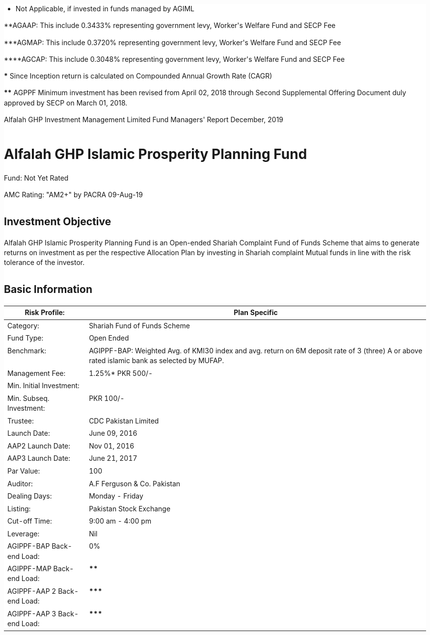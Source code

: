 - Not Applicable, if invested in funds managed by AGIML

\*\*AGAAP: This include 0.3433% representing government levy, Worker's Welfare Fund and SECP Fee

\*\*\*AGMAP: This include 0.3720% representing government levy, Worker's Welfare Fund and SECP Fee

\*\*\*\*AGCAP: This include 0.3048% representing government levy, Worker's Welfare Fund and SECP Fee

**\*** Since Inception return is calculated on Compounded Annual Growth Rate (CAGR)

**\*\*** AGPPF Minimum investment has been revised from April 02, 2018 through Second Supplemental Offering Document duly approved by SECP on March 01, 2018.

Alfalah GHP Investment Management Limited Fund Managers' Report December, 2019

# Alfalah GHP Islamic Prosperity Planning Fund

Fund: Not Yet Rated

AMC Rating: "AM2+" by PACRA 09-Aug-19

## Investment Objective

Alfalah GHP Islamic Prosperity Planning Fund is an Open-ended Shariah Complaint Fund of Funds Scheme that aims to generate returns on investment as per the respective Allocation Plan by investing in Shariah complaint Mutual funds in line with the risk tolerance of the investor.

## Basic Information

| Risk Profile:                | Plan Specific                                                                                                                                |
| ---------------------------- | -------------------------------------------------------------------------------------------------------------------------------------------- |
| Category:                    | Shariah Fund of Funds Scheme                                                                                                                 |
| Fund Type:                   | Open Ended                                                                                                                                   |
| Benchmark:                   | AGIPPF-BAP: Weighted Avg. of KMI30 index and avg. return on 6M deposit rate of 3 (three) A or above rated islamic bank as selected by MUFAP. |
| Management Fee:              | 1.25%\* PKR 500/-                                                                                                                            |
| Min. Initial Investment:     |                                                                                                                                              |
| Min. Subseq. Investment:     | PKR 100/-                                                                                                                                    |
| Trustee:                     | CDC Pakistan Limited                                                                                                                         |
| Launch Date:                 | June 09, 2016                                                                                                                                |
| AAP2 Launch Date:            | Nov 01, 2016                                                                                                                                 |
| AAP3 Launch Date:            | June 21, 2017                                                                                                                                |
| Par Value:                   | 100                                                                                                                                          |
| Auditor:                     | A.F Ferguson & Co. Pakistan                                                                                                                  |
| Dealing Days:                | Monday - Friday                                                                                                                              |
| Listing:                     | Pakistan Stock Exchange                                                                                                                      |
| Cut-off Time:                | 9:00 am - 4:00 pm                                                                                                                            |
| Leverage:                    | Nil                                                                                                                                          |
| AGIPPF-BAP Back-end Load:    | 0%                                                                                                                                           |
| AGIPPF-MAP Back-end Load:    | **\*\***                                                                                                                                     |
| AGIPPF-AAP 2 Back-end Load:  | **\*\*\***                                                                                                                                   |
| AGIPPF-AAP 3 Back-end Load:  | **\*\*\***                                                                                                                                   |